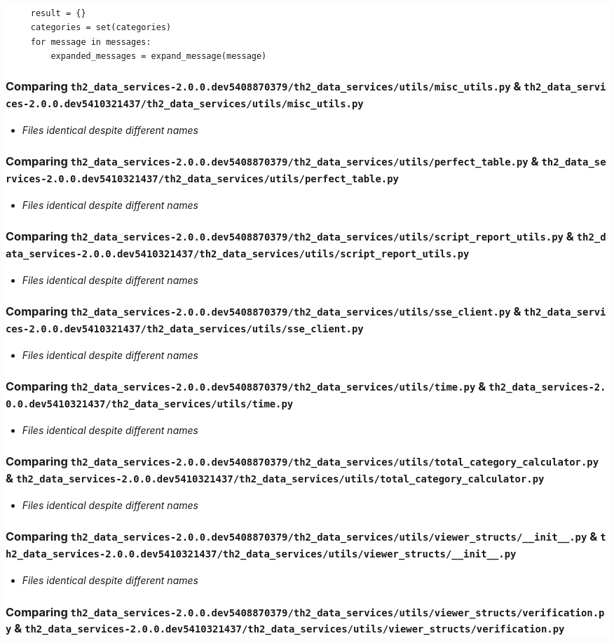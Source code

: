 ```diff
     result = {}
     categories = set(categories)
     for message in messages:
         expanded_messages = expand_message(message)
```

### Comparing `th2_data_services-2.0.0.dev5408870379/th2_data_services/utils/misc_utils.py` & `th2_data_services-2.0.0.dev5410321437/th2_data_services/utils/misc_utils.py`

 * *Files identical despite different names*

### Comparing `th2_data_services-2.0.0.dev5408870379/th2_data_services/utils/perfect_table.py` & `th2_data_services-2.0.0.dev5410321437/th2_data_services/utils/perfect_table.py`

 * *Files identical despite different names*

### Comparing `th2_data_services-2.0.0.dev5408870379/th2_data_services/utils/script_report_utils.py` & `th2_data_services-2.0.0.dev5410321437/th2_data_services/utils/script_report_utils.py`

 * *Files identical despite different names*

### Comparing `th2_data_services-2.0.0.dev5408870379/th2_data_services/utils/sse_client.py` & `th2_data_services-2.0.0.dev5410321437/th2_data_services/utils/sse_client.py`

 * *Files identical despite different names*

### Comparing `th2_data_services-2.0.0.dev5408870379/th2_data_services/utils/time.py` & `th2_data_services-2.0.0.dev5410321437/th2_data_services/utils/time.py`

 * *Files identical despite different names*

### Comparing `th2_data_services-2.0.0.dev5408870379/th2_data_services/utils/total_category_calculator.py` & `th2_data_services-2.0.0.dev5410321437/th2_data_services/utils/total_category_calculator.py`

 * *Files identical despite different names*

### Comparing `th2_data_services-2.0.0.dev5408870379/th2_data_services/utils/viewer_structs/__init__.py` & `th2_data_services-2.0.0.dev5410321437/th2_data_services/utils/viewer_structs/__init__.py`

 * *Files identical despite different names*

### Comparing `th2_data_services-2.0.0.dev5408870379/th2_data_services/utils/viewer_structs/verification.py` & `th2_data_services-2.0.0.dev5410321437/th2_data_services/utils/viewer_structs/verification.py`
